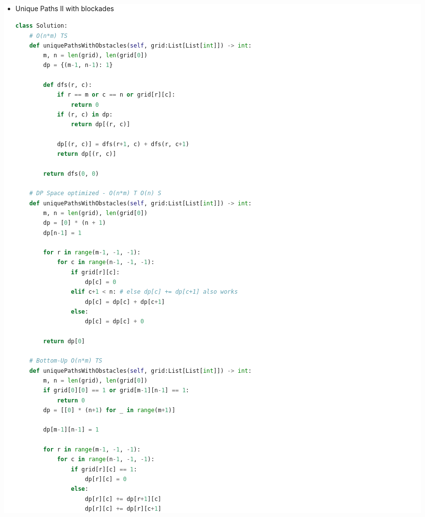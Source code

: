 - Unique Paths II with blockades
    ```py
    class Solution:
        # O(n*m) TS
        def uniquePathsWithObstacles(self, grid:List[List[int]]) -> int:
            m, n = len(grid), len(grid[0])
            dp = {(m-1, n-1): 1}

            def dfs(r, c):
                if r == m or c == n or grid[r][c]:
                    return 0
                if (r, c) in dp:
                    return dp[(r, c)]
                
                dp[(r, c)] = dfs(r+1, c) + dfs(r, c+1)
                return dp[(r, c)]
            
            return dfs(0, 0)

        # DP Space optimized - O(n*m) T O(n) S
        def uniquePathsWithObstacles(self, grid:List[List[int]]) -> int:
            m, n = len(grid), len(grid[0])
            dp = [0] * (n + 1)
            dp[n-1] = 1

            for r in range(m-1, -1, -1):
                for c in range(n-1, -1, -1):
                    if grid[r][c]:
                        dp[c] = 0
                    elif c+1 < n: # else dp[c] += dp[c+1] also works
                        dp[c] = dp[c] + dp[c+1]
                    else:
                        dp[c] = dp[c] + 0

            return dp[0]

        # Bottom-Up O(n*m) TS
        def uniquePathsWithObstacles(self, grid:List[List[int]]) -> int:
            m, n = len(grid), len(grid[0])
            if grid[0][0] == 1 or grid[m-1][n-1] == 1:
                return 0
            dp = [[0] * (n+1) for _ in range(m+1)]

            dp[m-1][n-1] = 1

            for r in range(m-1, -1, -1):
                for c in range(n-1, -1, -1):
                    if grid[r][c] == 1:
                        dp[r][c] = 0
                    else:
                        dp[r][c] += dp[r+1][c]
                        dp[r][c] += dp[r][c+1]
